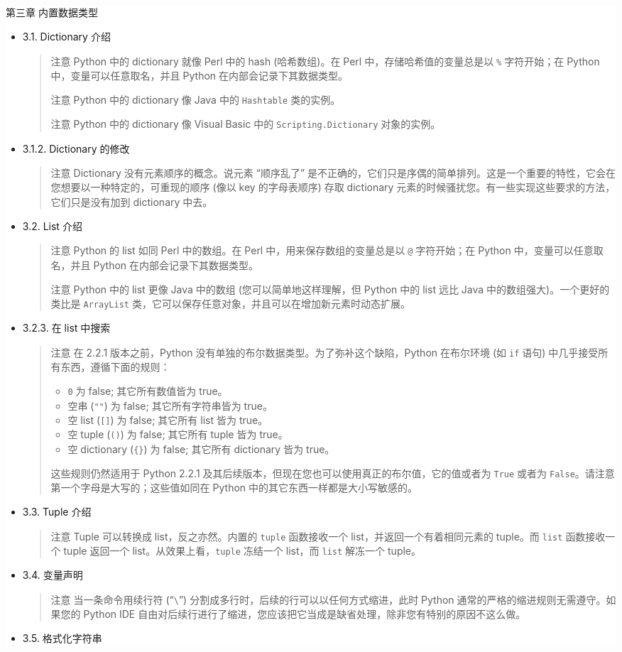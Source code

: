 第三章 内置数据类型

*   3.1\. Dictionary 介绍

    > 注意
    > Python 中的 dictionary 就像 Perl 中的 hash (哈希数组)。在 Perl 中，存储哈希值的变量总是以 `%` 字符开始；在 Python 中，变量可以任意取名，并且 Python 在内部会记录下其数据类型。
    > 
    > 注意
    > Python 中的 dictionary 像 Java 中的 `Hashtable` 类的实例。
    > 
    > 注意
    > Python 中的 dictionary 像 Visual Basic 中的 `Scripting.Dictionary` 对象的实例。

*   3.1.2\. Dictionary 的修改

    > 注意
    > Dictionary 没有元素顺序的概念。说元素 “顺序乱了” 是不正确的，它们只是序偶的简单排列。这是一个重要的特性，它会在您想要以一种特定的，可重现的顺序 (像以 key 的字母表顺序) 存取 dictionary 元素的时候骚扰您。有一些实现这些要求的方法，它们只是没有加到 dictionary 中去。

*   3.2\. List 介绍

    > 注意
    > Python 的 list 如同 Perl 中的数组。在 Perl 中，用来保存数组的变量总是以 `@` 字符开始；在 Python 中，变量可以任意取名，并且 Python 在内部会记录下其数据类型。
    > 
    > 注意
    > Python 中的 list 更像 Java 中的数组 (您可以简单地这样理解，但 Python 中的 list 远比 Java 中的数组强大)。一个更好的类比是 `ArrayList` 类，它可以保存任意对象，并且可以在增加新元素时动态扩展。

*   3.2.3\. 在 list 中搜索

    > 注意
    > 在 2.2.1 版本之前，Python 没有单独的布尔数据类型。为了弥补这个缺陷，Python 在布尔环境 (如 `if` 语句) 中几乎接受所有东西，遵循下面的规则：
    > 
    > *   `0` 为 false; 其它所有数值皆为 true。
    > *   空串 (`""`) 为 false; 其它所有字符串皆为 true。
    > *   空 list (`[]`) 为 false; 其它所有 list 皆为 true。
    > *   空 tuple (`()`) 为 false; 其它所有 tuple 皆为 true。
    > *   空 dictionary (`{}`) 为 false; 其它所有 dictionary 皆为 true。
    > 
    > 这些规则仍然适用于 Python 2.2.1 及其后续版本，但现在您也可以使用真正的布尔值，它的值或者为 `True` 或者为 `False`。请注意第一个字母是大写的；这些值如同在 Python 中的其它东西一样都是大小写敏感的。

*   3.3\. Tuple 介绍

    > 注意
    > Tuple 可以转换成 list，反之亦然。内置的 `tuple` 函数接收一个 list，并返回一个有着相同元素的 tuple。而 `list` 函数接收一个 tuple 返回一个 list。从效果上看，`tuple` 冻结一个 list，而 `list` 解冻一个 tuple。

*   3.4\. 变量声明

    > 注意
    > 当一条命令用续行符 (“`\`”) 分割成多行时，后续的行可以以任何方式缩进，此时 Python 通常的严格的缩进规则无需遵守。如果您的 Python IDE 自由对后续行进行了缩进，您应该把它当成是缺省处理，除非您有特别的原因不这么做。

*   3.5\. 格式化字符串

